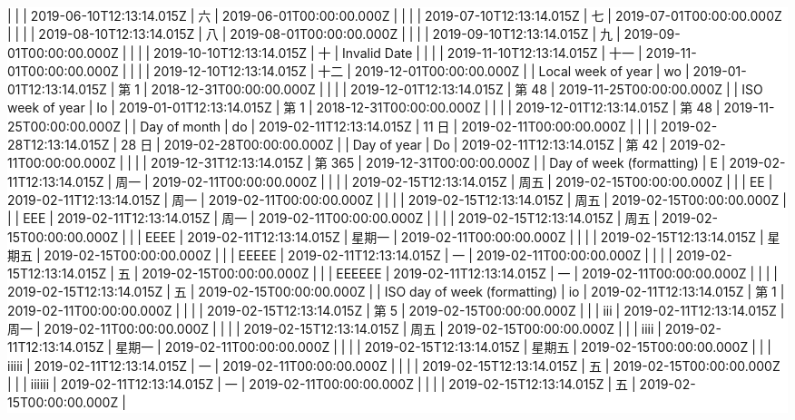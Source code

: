 |                                 |              | 2019-06-10T12:13:14.015Z | 六                                                 | 2019-06-01T00:00:00.000Z |
|                                 |              | 2019-07-10T12:13:14.015Z | 七                                                 | 2019-07-01T00:00:00.000Z |
|                                 |              | 2019-08-10T12:13:14.015Z | 八                                                 | 2019-08-01T00:00:00.000Z |
|                                 |              | 2019-09-10T12:13:14.015Z | 九                                                 | 2019-09-01T00:00:00.000Z |
|                                 |              | 2019-10-10T12:13:14.015Z | 十                                                 | Invalid Date             |
|                                 |              | 2019-11-10T12:13:14.015Z | 十一                                               | 2019-11-01T00:00:00.000Z |
|                                 |              | 2019-12-10T12:13:14.015Z | 十二                                               | 2019-12-01T00:00:00.000Z |
| Local week of year              | wo           | 2019-01-01T12:13:14.015Z | 第 1                                               | 2018-12-31T00:00:00.000Z |
|                                 |              | 2019-12-01T12:13:14.015Z | 第 48                                              | 2019-11-25T00:00:00.000Z |
| ISO week of year                | Io           | 2019-01-01T12:13:14.015Z | 第 1                                               | 2018-12-31T00:00:00.000Z |
|                                 |              | 2019-12-01T12:13:14.015Z | 第 48                                              | 2019-11-25T00:00:00.000Z |
| Day of month                    | do           | 2019-02-11T12:13:14.015Z | 11 日                                              | 2019-02-11T00:00:00.000Z |
|                                 |              | 2019-02-28T12:13:14.015Z | 28 日                                              | 2019-02-28T00:00:00.000Z |
| Day of year                     | Do           | 2019-02-11T12:13:14.015Z | 第 42                                              | 2019-02-11T00:00:00.000Z |
|                                 |              | 2019-12-31T12:13:14.015Z | 第 365                                             | 2019-12-31T00:00:00.000Z |
| Day of week (formatting)        | E            | 2019-02-11T12:13:14.015Z | 周一                                               | 2019-02-11T00:00:00.000Z |
|                                 |              | 2019-02-15T12:13:14.015Z | 周五                                               | 2019-02-15T00:00:00.000Z |
|                                 | EE           | 2019-02-11T12:13:14.015Z | 周一                                               | 2019-02-11T00:00:00.000Z |
|                                 |              | 2019-02-15T12:13:14.015Z | 周五                                               | 2019-02-15T00:00:00.000Z |
|                                 | EEE          | 2019-02-11T12:13:14.015Z | 周一                                               | 2019-02-11T00:00:00.000Z |
|                                 |              | 2019-02-15T12:13:14.015Z | 周五                                               | 2019-02-15T00:00:00.000Z |
|                                 | EEEE         | 2019-02-11T12:13:14.015Z | 星期一                                             | 2019-02-11T00:00:00.000Z |
|                                 |              | 2019-02-15T12:13:14.015Z | 星期五                                             | 2019-02-15T00:00:00.000Z |
|                                 | EEEEE        | 2019-02-11T12:13:14.015Z | 一                                                 | 2019-02-11T00:00:00.000Z |
|                                 |              | 2019-02-15T12:13:14.015Z | 五                                                 | 2019-02-15T00:00:00.000Z |
|                                 | EEEEEE       | 2019-02-11T12:13:14.015Z | 一                                                 | 2019-02-11T00:00:00.000Z |
|                                 |              | 2019-02-15T12:13:14.015Z | 五                                                 | 2019-02-15T00:00:00.000Z |
| ISO day of week (formatting)    | io           | 2019-02-11T12:13:14.015Z | 第 1                                               | 2019-02-11T00:00:00.000Z |
|                                 |              | 2019-02-15T12:13:14.015Z | 第 5                                               | 2019-02-15T00:00:00.000Z |
|                                 | iii          | 2019-02-11T12:13:14.015Z | 周一                                               | 2019-02-11T00:00:00.000Z |
|                                 |              | 2019-02-15T12:13:14.015Z | 周五                                               | 2019-02-15T00:00:00.000Z |
|                                 | iiii         | 2019-02-11T12:13:14.015Z | 星期一                                             | 2019-02-11T00:00:00.000Z |
|                                 |              | 2019-02-15T12:13:14.015Z | 星期五                                             | 2019-02-15T00:00:00.000Z |
|                                 | iiiii        | 2019-02-11T12:13:14.015Z | 一                                                 | 2019-02-11T00:00:00.000Z |
|                                 |              | 2019-02-15T12:13:14.015Z | 五                                                 | 2019-02-15T00:00:00.000Z |
|                                 | iiiiii       | 2019-02-11T12:13:14.015Z | 一                                                 | 2019-02-11T00:00:00.000Z |
|                                 |              | 2019-02-15T12:13:14.015Z | 五                                                 | 2019-02-15T00:00:00.000Z |